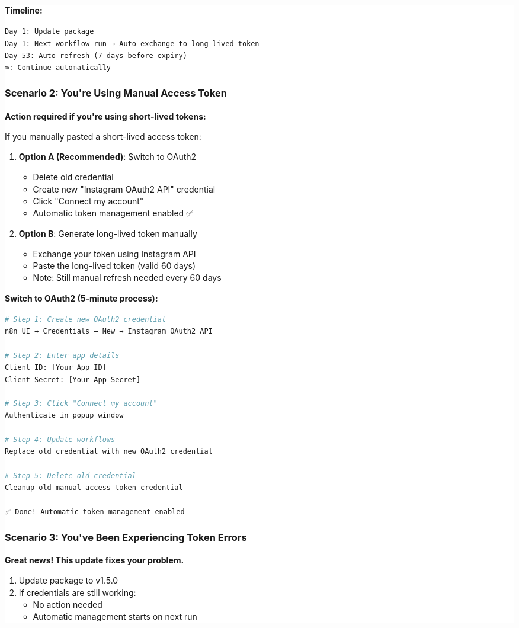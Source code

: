 **Timeline:**
```
Day 1: Update package
Day 1: Next workflow run → Auto-exchange to long-lived token
Day 53: Auto-refresh (7 days before expiry)
∞: Continue automatically
```

### Scenario 2: You're Using Manual Access Token

**Action required if you're using short-lived tokens:**

If you manually pasted a short-lived access token:

1. **Option A (Recommended)**: Switch to OAuth2
   - Delete old credential
   - Create new "Instagram OAuth2 API" credential
   - Click "Connect my account"
   - Automatic token management enabled ✅

2. **Option B**: Generate long-lived token manually
   - Exchange your token using Instagram API
   - Paste the long-lived token (valid 60 days)
   - Note: Still manual refresh needed every 60 days

**Switch to OAuth2 (5-minute process):**
```bash
# Step 1: Create new OAuth2 credential
n8n UI → Credentials → New → Instagram OAuth2 API

# Step 2: Enter app details
Client ID: [Your App ID]
Client Secret: [Your App Secret]

# Step 3: Click "Connect my account"
Authenticate in popup window

# Step 4: Update workflows
Replace old credential with new OAuth2 credential

# Step 5: Delete old credential
Cleanup old manual access token credential

✅ Done! Automatic token management enabled
```

### Scenario 3: You've Been Experiencing Token Errors

**Great news! This update fixes your problem.**

1. Update package to v1.5.0
2. If credentials are still working:
   - No action needed
   - Automatic management starts on next run
